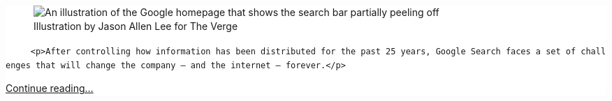 <figure>
      <img alt="An illustration of the Google homepage that shows the search bar partially peeling off" src="https://cdn.vox-cdn.com/thumbor/HPN4CELPCwIy8hIbvflmyjF6vnM=/0x0:2040x1360/1310x873/cdn.vox-cdn.com/uploads/chorus_image/image/72258830/236639_25_years_of_Google_Search_JLee.0.jpg" />
        <figcaption>Illustration by Jason Allen Lee for The Verge</figcaption>
    </figure>


  		 <p>After controlling how information has been distributed for the past 25 years, Google Search faces a set of challenges that will change the company — and the internet — forever.</p>
  <p>
    <a href="https://www.theverge.com/23712602/google-search-25-years-anniversary-ai-artificial-intelligence">Continue reading&hellip;</a>
  </p>

